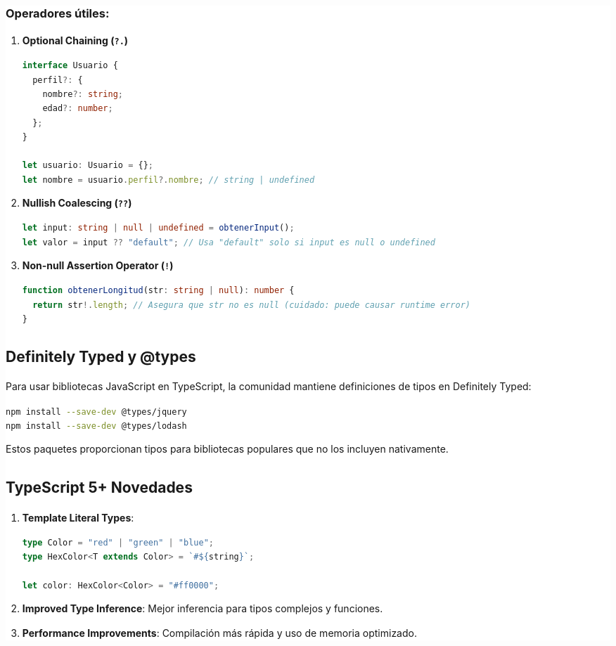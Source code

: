 ### Operadores útiles:

1. **Optional Chaining (`?.`)**
   ```typescript
   interface Usuario {
     perfil?: {
       nombre?: string;
       edad?: number;
     };
   }
   
   let usuario: Usuario = {};
   let nombre = usuario.perfil?.nombre; // string | undefined
   ```

2. **Nullish Coalescing (`??`)**
   ```typescript
   let input: string | null | undefined = obtenerInput();
   let valor = input ?? "default"; // Usa "default" solo si input es null o undefined
   ```

3. **Non-null Assertion Operator (`!`)**
   ```typescript
   function obtenerLongitud(str: string | null): number {
     return str!.length; // Asegura que str no es null (cuidado: puede causar runtime error)
   }
   ```

## Definitely Typed y @types

Para usar bibliotecas JavaScript en TypeScript, la comunidad mantiene definiciones de tipos en Definitely Typed:

```bash
npm install --save-dev @types/jquery
npm install --save-dev @types/lodash
```

Estos paquetes proporcionan tipos para bibliotecas populares que no los incluyen nativamente.

## TypeScript 5+ Novedades

1. **Template Literal Types**:
   ```typescript
   type Color = "red" | "green" | "blue";
   type HexColor<T extends Color> = `#${string}`;
   
   let color: HexColor<Color> = "#ff0000";
   ```

2. **Improved Type Inference**:
   Mejor inferencia para tipos complejos y funciones.

3. **Performance Improvements**:
   Compilación más rápida y uso de memoria optimizado.
